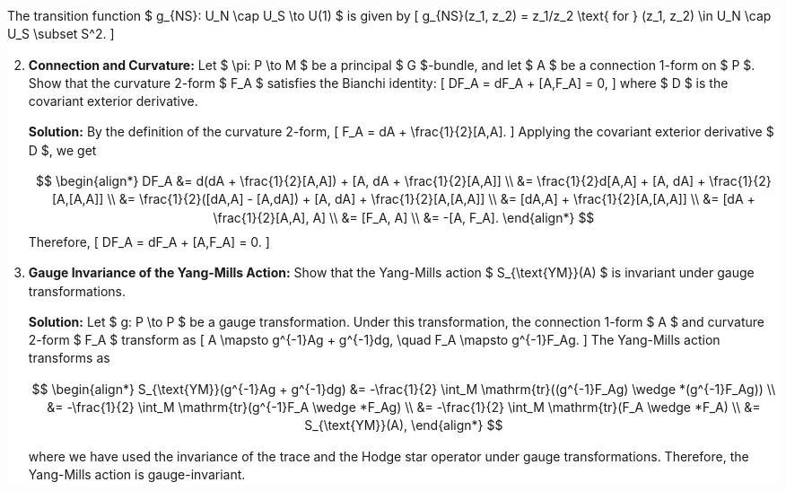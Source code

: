    The transition function $ g_{NS}: U_N \cap U_S \to U(1) $ is given by
   \[ g_{NS}(z_1, z_2) = z_1/z_2 \text{ for } (z_1, z_2) \in U_N \cap U_S \subset S^2. \]

2. **Connection and Curvature:**
   Let $ \pi: P \to M $ be a principal $ G $-bundle, and let $ A $ be a connection 1-form on $ P $. Show that the curvature 2-form $ F_A $ satisfies the Bianchi identity:
   \[ DF_A = dF_A + [A,F_A] = 0, \]
   where $ D $ is the covariant exterior derivative.

   **Solution:**
   By the definition of the curvature 2-form,
   \[ F_A = dA + \frac{1}{2}[A,A]. \]
   Applying the covariant exterior derivative $ D $, we get

   $$
   \begin{align*}
   DF_A &= d(dA + \frac{1}{2}[A,A]) + [A, dA + \frac{1}{2}[A,A]] \\
        &= \frac{1}{2}d[A,A] + [A, dA] + \frac{1}{2}[A,[A,A]] \\
        &= \frac{1}{2}([dA,A] - [A,dA]) + [A, dA] + \frac{1}{2}[A,[A,A]] \\
        &= [dA,A] + \frac{1}{2}[A,[A,A]] \\
        &= [dA + \frac{1}{2}[A,A], A] \\
        &= [F_A, A] \\
        &= -[A, F_A].
   \end{align*}
   $$
   Therefore,
   \[ DF_A = dF_A + [A,F_A] = 0. \]

3. **Gauge Invariance of the Yang-Mills Action:**
   Show that the Yang-Mills action $ S_{\text{YM}}(A) $ is invariant under gauge transformations.

   **Solution:**
   Let $ g: P \to P $ be a gauge transformation. Under this transformation, the connection 1-form $ A $ and curvature 2-form $ F_A $ transform as
   \[ A \mapsto g^{-1}Ag + g^{-1}dg, \quad F_A \mapsto g^{-1}F_Ag. \]
   The Yang-Mills action transforms as

   $$
   \begin{align*}
   S_{\text{YM}}(g^{-1}Ag + g^{-1}dg) &= -\frac{1}{2} \int_M \mathrm{tr}((g^{-1}F_Ag) \wedge *(g^{-1}F_Ag)) \\
                                      &= -\frac{1}{2} \int_M \mathrm{tr}(g^{-1}F_A \wedge *F_Ag) \\
                                      &= -\frac{1}{2} \int_M \mathrm{tr}(F_A \wedge *F_A) \\
                                      &= S_{\text{YM}}(A),
   \end{align*}
   $$

   where we have used the invariance of the trace and the Hodge star operator under gauge transformations. Therefore, the Yang-Mills action is gauge-invariant.
